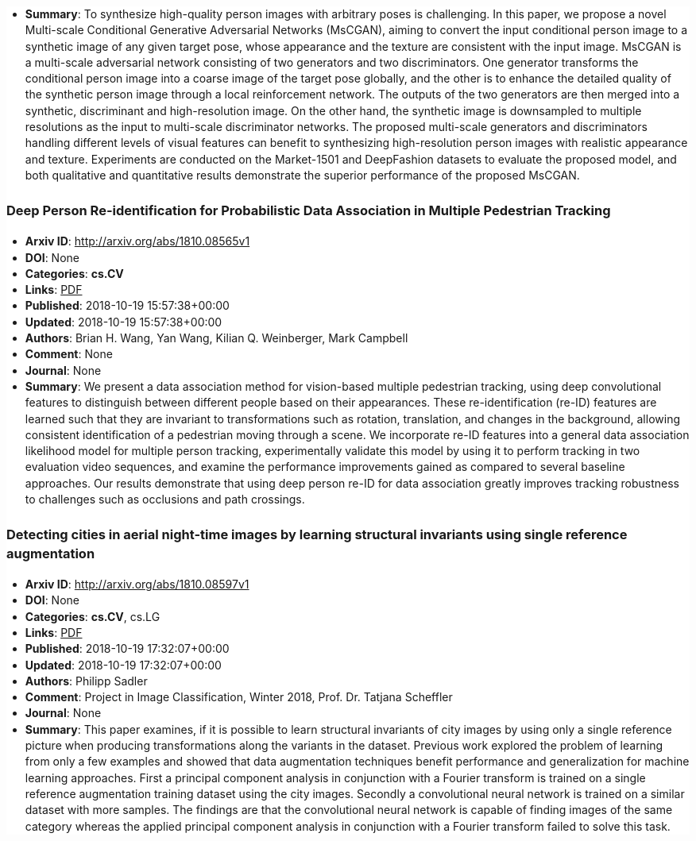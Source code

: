 - **Summary**: To synthesize high-quality person images with arbitrary poses is challenging. In this paper, we propose a novel Multi-scale Conditional Generative Adversarial Networks (MsCGAN), aiming to convert the input conditional person image to a synthetic image of any given target pose, whose appearance and the texture are consistent with the input image. MsCGAN is a multi-scale adversarial network consisting of two generators and two discriminators. One generator transforms the conditional person image into a coarse image of the target pose globally, and the other is to enhance the detailed quality of the synthetic person image through a local reinforcement network. The outputs of the two generators are then merged into a synthetic, discriminant and high-resolution image. On the other hand, the synthetic image is downsampled to multiple resolutions as the input to multi-scale discriminator networks. The proposed multi-scale generators and discriminators handling different levels of visual features can benefit to synthesizing high-resolution person images with realistic appearance and texture. Experiments are conducted on the Market-1501 and DeepFashion datasets to evaluate the proposed model, and both qualitative and quantitative results demonstrate the superior performance of the proposed MsCGAN.



### Deep Person Re-identification for Probabilistic Data Association in Multiple Pedestrian Tracking
- **Arxiv ID**: http://arxiv.org/abs/1810.08565v1
- **DOI**: None
- **Categories**: **cs.CV**
- **Links**: [PDF](http://arxiv.org/pdf/1810.08565v1)
- **Published**: 2018-10-19 15:57:38+00:00
- **Updated**: 2018-10-19 15:57:38+00:00
- **Authors**: Brian H. Wang, Yan Wang, Kilian Q. Weinberger, Mark Campbell
- **Comment**: None
- **Journal**: None
- **Summary**: We present a data association method for vision-based multiple pedestrian tracking, using deep convolutional features to distinguish between different people based on their appearances. These re-identification (re-ID) features are learned such that they are invariant to transformations such as rotation, translation, and changes in the background, allowing consistent identification of a pedestrian moving through a scene. We incorporate re-ID features into a general data association likelihood model for multiple person tracking, experimentally validate this model by using it to perform tracking in two evaluation video sequences, and examine the performance improvements gained as compared to several baseline approaches. Our results demonstrate that using deep person re-ID for data association greatly improves tracking robustness to challenges such as occlusions and path crossings.



### Detecting cities in aerial night-time images by learning structural invariants using single reference augmentation
- **Arxiv ID**: http://arxiv.org/abs/1810.08597v1
- **DOI**: None
- **Categories**: **cs.CV**, cs.LG
- **Links**: [PDF](http://arxiv.org/pdf/1810.08597v1)
- **Published**: 2018-10-19 17:32:07+00:00
- **Updated**: 2018-10-19 17:32:07+00:00
- **Authors**: Philipp Sadler
- **Comment**: Project in Image Classification, Winter 2018, Prof. Dr. Tatjana
  Scheffler
- **Journal**: None
- **Summary**: This paper examines, if it is possible to learn structural invariants of city images by using only a single reference picture when producing transformations along the variants in the dataset. Previous work explored the problem of learning from only a few examples and showed that data augmentation techniques benefit performance and generalization for machine learning approaches. First a principal component analysis in conjunction with a Fourier transform is trained on a single reference augmentation training dataset using the city images. Secondly a convolutional neural network is trained on a similar dataset with more samples. The findings are that the convolutional neural network is capable of finding images of the same category whereas the applied principal component analysis in conjunction with a Fourier transform failed to solve this task.
